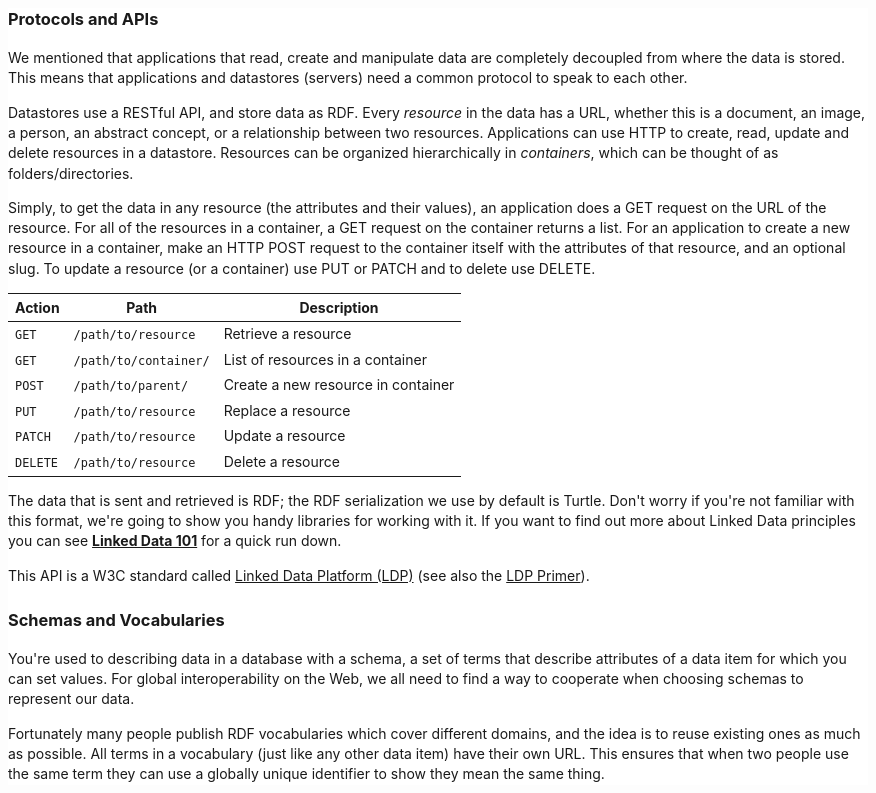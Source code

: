 ### Protocols and APIs

We mentioned that applications that read, create and manipulate data are
completely decoupled from where the data is stored. This means that applications
and datastores (servers) need a common protocol to speak to each other.

Datastores use a RESTful API, and store data as RDF. Every *resource* in the
data has a URL, whether this is a document, an image, a person, an abstract
concept, or a relationship between two resources. Applications can use HTTP to
create, read, update and delete resources in a datastore. Resources can be
organized hierarchically in *containers*, which can be thought of as
folders/directories.

Simply, to get the data in any resource (the attributes and their values),
an application does a GET request on the URL of the resource. For all of the
resources in a container, a GET request on the container returns a list. For an
application to create a new resource in a container, make an HTTP POST request
to the container itself with the attributes of that resource, and an optional
slug. To update a resource (or a container) use PUT or PATCH and to delete use
DELETE.

| Action | Path | Description |
|--------|------|------------------------|
| `GET` | `/path/to/resource` | Retrieve a resource |
| `GET` | `/path/to/container/` | List of resources in a container |
| `POST` | `/path/to/parent/` | Create a new resource in container |
| `PUT` | `/path/to/resource` | Replace a resource |
| `PATCH` | `/path/to/resource` | Update a resource |
| `DELETE` | `/path/to/resource` | Delete a resource |

The data that is sent and retrieved is RDF; the RDF serialization we use by
default is Turtle. Don't worry if you're not familiar with this format, we're
going to show you handy libraries for working with it. If you want to find out
more about Linked Data principles you can see **[Linked Data
101](http://rhiaro.github.io/sws/)** for a quick run down.

This API is a W3C standard called [Linked Data Platform
(LDP)](http://www.w3.org/TR/ldp/) (see also the
[LDP Primer](http://www.w3.org/TR/ldp-primer/)).

### Schemas and Vocabularies

You're used to describing data in a database with a schema, a set of terms that
describe attributes of a data item for which you can set values. For global
interoperability on the Web, we all need to find a way to cooperate when
choosing schemas to represent our data.

Fortunately many people publish RDF vocabularies which cover different domains,
and the idea is to reuse existing ones as much as possible. All terms in a
vocabulary (just like any other data item) have their own URL. This ensures that
when two people use the same term they can use a globally unique identifier to
show they mean the same thing.
